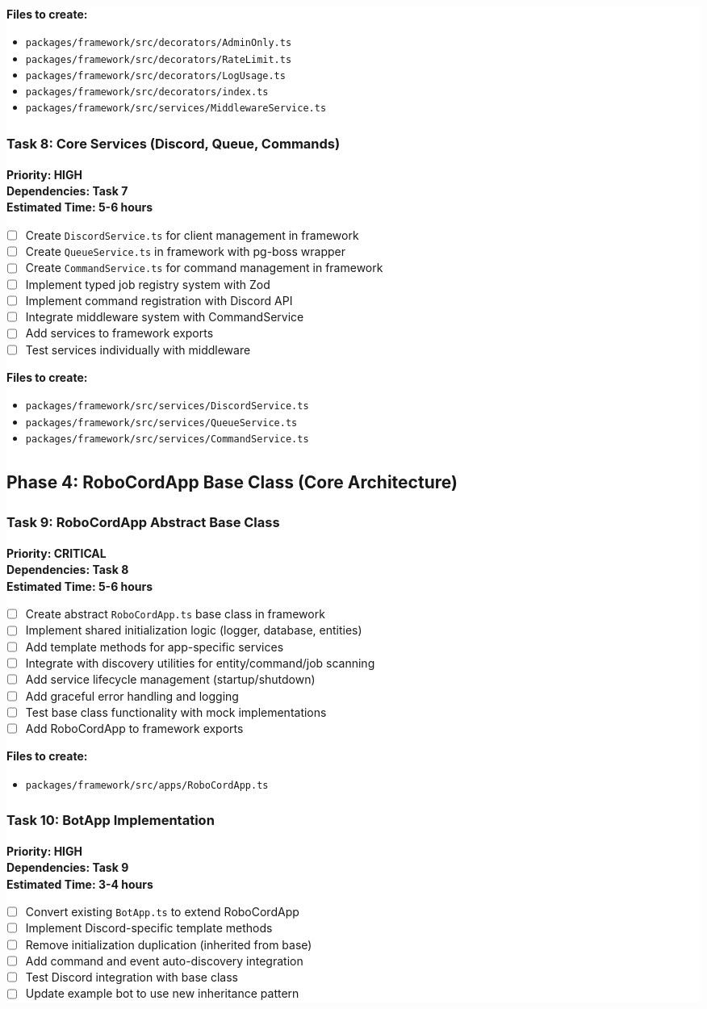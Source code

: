 **Files to create:**
- `packages/framework/src/decorators/AdminOnly.ts`
- `packages/framework/src/decorators/RateLimit.ts`
- `packages/framework/src/decorators/LogUsage.ts`
- `packages/framework/src/decorators/index.ts`
- `packages/framework/src/services/MiddlewareService.ts`

### Task 8: Core Services (Discord, Queue, Commands)
**Priority: HIGH**  
**Dependencies: Task 7**  
**Estimated Time: 5-6 hours**

- [ ] Create `DiscordService.ts` for client management in framework
- [ ] Create `QueueService.ts` in framework with pg-boss wrapper
- [ ] Create `CommandService.ts` for command management in framework
- [ ] Implement typed job registry system with Zod
- [ ] Implement command registration with Discord API
- [ ] Integrate middleware system with CommandService
- [ ] Add services to framework exports
- [ ] Test services individually with middleware

**Files to create:**
- `packages/framework/src/services/DiscordService.ts`
- `packages/framework/src/services/QueueService.ts`
- `packages/framework/src/services/CommandService.ts`

## Phase 4: RoboCordApp Base Class (Core Architecture)

### Task 9: RoboCordApp Abstract Base Class
**Priority: CRITICAL**  
**Dependencies: Task 8**  
**Estimated Time: 5-6 hours**

- [ ] Create abstract `RoboCordApp.ts` base class in framework
- [ ] Implement shared initialization logic (logger, database, entities)
- [ ] Add template methods for app-specific services
- [ ] Integrate with discovery utilities for entity/command/job scanning
- [ ] Add service lifecycle management (startup/shutdown)
- [ ] Add graceful error handling and logging
- [ ] Test base class functionality with mock implementations
- [ ] Add RoboCordApp to framework exports

**Files to create:**
- `packages/framework/src/apps/RoboCordApp.ts`

### Task 10: BotApp Implementation
**Priority: HIGH**  
**Dependencies: Task 9**  
**Estimated Time: 3-4 hours**

- [ ] Convert existing `BotApp.ts` to extend RoboCordApp
- [ ] Implement Discord-specific template methods
- [ ] Remove initialization duplication (inherited from base)
- [ ] Add command and event auto-discovery integration
- [ ] Test Discord integration with base class
- [ ] Update example bot to use new inheritance pattern
